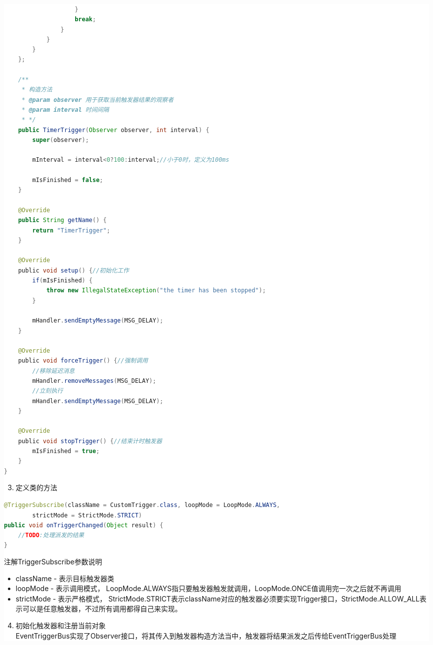 ```java
                    }
                    break;
                }
            }
        }
    };

    /**
     * 构造方法
     * @param observer 用于获取当前触发器结果的观察者
     * @param interval 时间间隔
     * */
    public TimerTrigger(Observer observer, int interval) {
        super(observer);

        mInterval = interval<0?100:interval;//小于0时，定义为100ms

        mIsFinished = false;
    }

    @Override
    public String getName() {
        return "TimerTrigger";
    }

    @Override
    public void setup() {//初始化工作
        if(mIsFinished) {
            throw new IllegalStateException("the timer has been stopped");
        }

        mHandler.sendEmptyMessage(MSG_DELAY);
    }

    @Override
    public void forceTrigger() {//强制调用
        //移除延迟消息
        mHandler.removeMessages(MSG_DELAY);
        //立刻执行
        mHandler.sendEmptyMessage(MSG_DELAY);
    }

    @Override
    public void stopTrigger() {//结束计时触发器
        mIsFinished = true;
    }
}
```
3. 定义类的方法<br/>
```java
@TriggerSubscribe(className = CustomTrigger.class, loopMode = LoopMode.ALWAYS,
        strictMode = StrictMode.STRICT)
public void onTriggerChanged(Object result) {
    //TODO:处理派发的结果
}
```
注解TriggerSubscribe参数说明
* className - 表示目标触发器类
* loopMode - 表示调用模式， LoopMode.ALWAYS指只要触发器触发就调用，LoopMode.ONCE值调用完一次之后就不再调用
* strictMode - 表示严格模式， StrictMode.STRICT表示className对应的触发器必须要实现Trigger接口，StrictMode.ALLOW_ALL表示可以是任意触发器，不过所有调用都得自己来实现。
4. 初始化触发器和注册当前对象<br/>
EventTriggerBus实现了Observer接口，将其传入到触发器构造方法当中，触发器将结果派发之后传给EventTriggerBus处理
```java
```